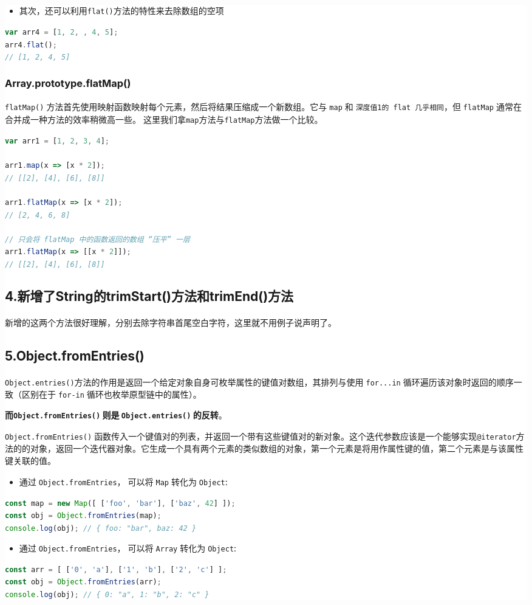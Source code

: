 * 其次，还可以利用`flat()`方法的特性来去除数组的空项

```js
var arr4 = [1, 2, , 4, 5];
arr4.flat();
// [1, 2, 4, 5]
```

### Array.prototype.flatMap()

`flatMap()` 方法首先使用映射函数映射每个元素，然后将结果压缩成一个新数组。它与 `map` 和 `深度值1的 flat 几乎相同`，但 `flatMap` 通常在合并成一种方法的效率稍微高一些。 这里我们拿`map`方法与`flatMap`方法做一个比较。

```js
var arr1 = [1, 2, 3, 4];

arr1.map(x => [x * 2]); 
// [[2], [4], [6], [8]]

arr1.flatMap(x => [x * 2]);
// [2, 4, 6, 8]

// 只会将 flatMap 中的函数返回的数组 “压平” 一层
arr1.flatMap(x => [[x * 2]]);
// [[2], [4], [6], [8]]
```

## 4.新增了String的trimStart()方法和trimEnd()方法

新增的这两个方法很好理解，分别去除字符串首尾空白字符，这里就不用例子说声明了。

## 5.Object.fromEntries()

`Object.entries()`方法的作用是返回一个给定对象自身可枚举属性的键值对数组，其排列与使用 `for...in` 循环遍历该对象时返回的顺序一致（区别在于 `for-in` 循环也枚举原型链中的属性）。

**而`Object.fromEntries()` 则是 `Object.entries()` 的反转**。

`Object.fromEntries()` 函数传入一个键值对的列表，并返回一个带有这些键值对的新对象。这个迭代参数应该是一个能够实现`@iterator`方法的的对象，返回一个迭代器对象。它生成一个具有两个元素的类似数组的对象，第一个元素是将用作属性键的值，第二个元素是与该属性键关联的值。

* 通过 `Object.fromEntries`， 可以将 `Map` 转化为 `Object`:

```js
const map = new Map([ ['foo', 'bar'], ['baz', 42] ]);
const obj = Object.fromEntries(map);
console.log(obj); // { foo: "bar", baz: 42 }
```

* 通过 `Object.fromEntries`， 可以将 `Array` 转化为 `Object`:

```js
const arr = [ ['0', 'a'], ['1', 'b'], ['2', 'c'] ];
const obj = Object.fromEntries(arr);
console.log(obj); // { 0: "a", 1: "b", 2: "c" }
```
